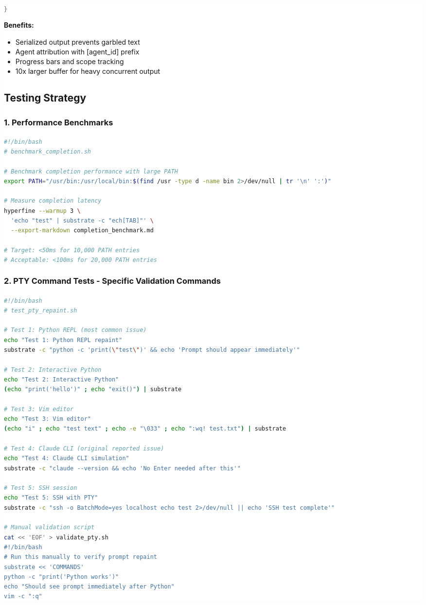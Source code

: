 ```rust
}
```

**Benefits:**
- Serialized output prevents garbled text
- Agent attribution with [agent_id] prefix
- Progress bars and scope tracking
- 10x larger buffer for heavy concurrent output

</details>

## Testing Strategy

### 1. Performance Benchmarks
```bash
#!/bin/bash
# benchmark_completion.sh

# Benchmark completion performance with large PATH
export PATH="/usr/bin:/usr/local/bin:$(find /usr -type d -name bin 2>/dev/null | tr '\n' ':')"

# Measure completion latency
hyperfine --warmup 3 \
  'echo "test" | substrate -c "ech[TAB]"' \
  --export-markdown completion_benchmark.md

# Target: <50ms for 10,000 PATH entries
# Acceptable: <100ms for 20,000 PATH entries
```

### 2. PTY Command Tests - Specific Validation Commands
```bash
#!/bin/bash
# test_pty_repaint.sh

# Test 1: Python REPL (most common issue)
echo "Test 1: Python REPL repaint"
substrate -c "python -c 'print(\"test\")' && echo 'Prompt should appear immediately'"

# Test 2: Interactive Python
echo "Test 2: Interactive Python"
(echo "print('hello')" ; echo "exit()") | substrate

# Test 3: Vim editor
echo "Test 3: Vim editor"
(echo "i" ; echo "test text" ; echo -e "\033" ; echo ":wq! test.txt") | substrate

# Test 4: Claude CLI (original reported issue)
echo "Test 4: Claude CLI simulation"
substrate -c "claude --version && echo 'No Enter needed after this'"

# Test 5: SSH session
echo "Test 5: SSH with PTY"
substrate -c "ssh -o BatchMode=yes localhost echo test 2>/dev/null || echo 'SSH test complete'"

# Manual validation script
cat << 'EOF' > validate_pty.sh
#!/bin/bash
# Run this manually to verify prompt repaint
substrate << 'COMMANDS'
python -c "print('Python works')"
echo "Should see prompt immediately after Python"
vim -c ":q"
```